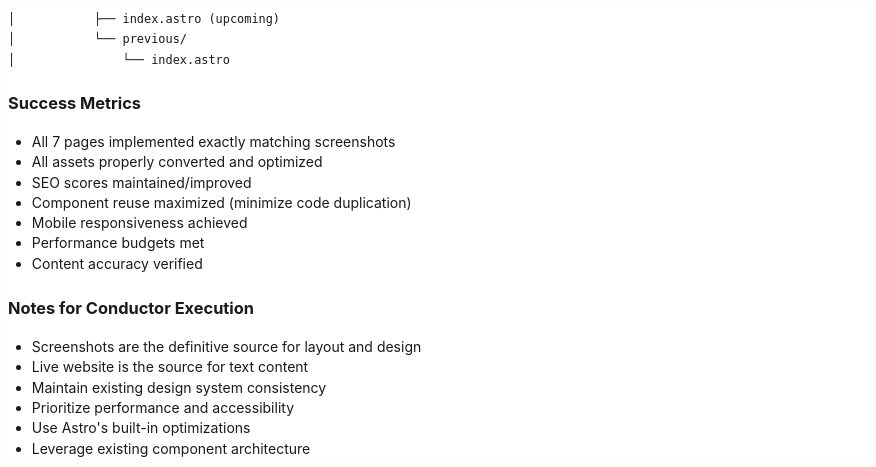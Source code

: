 ```
│           ├── index.astro (upcoming)
│           └── previous/
│               └── index.astro
```

### Success Metrics
- All 7 pages implemented exactly matching screenshots
- All assets properly converted and optimized
- SEO scores maintained/improved
- Component reuse maximized (minimize code duplication)
- Mobile responsiveness achieved
- Performance budgets met
- Content accuracy verified

### Notes for Conductor Execution
- Screenshots are the definitive source for layout and design
- Live website is the source for text content
- Maintain existing design system consistency
- Prioritize performance and accessibility
- Use Astro's built-in optimizations
- Leverage existing component architecture